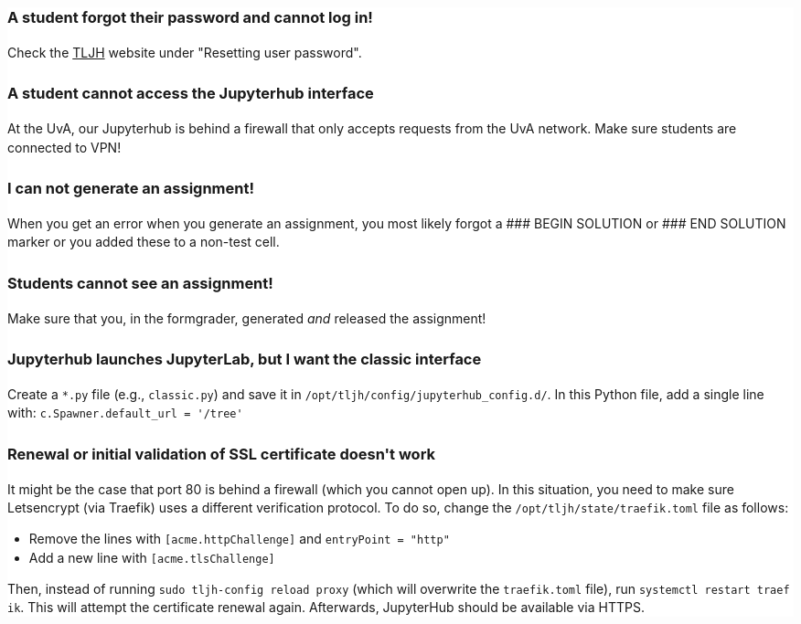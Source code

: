 ### A student forgot their password and cannot log in!

Check the [TLJH](https://tljh.jupyter.org/en/latest/howto/auth/firstuse.html) website under "Resetting user password".

### A student cannot access the Jupyterhub interface

At the UvA, our Jupyterhub is behind a firewall that only accepts requests from the UvA network. Make sure students are connected to VPN!

### I can not generate an assignment!

When you get an error when you generate an assignment, you most likely forgot a ### BEGIN SOLUTION or ### END SOLUTION marker or you added these to a non-test cell. 

### Students cannot see an assignment!

Make sure that you, in the formgrader, generated *and* released the assignment!

### Jupyterhub launches JupyterLab, but I want the classic interface

Create a `*.py` file (e.g., `classic.py`) and save it in `/opt/tljh/config/jupyterhub_config.d/`. In this Python file, add a single line with:
`c.Spawner.default_url = '/tree'`

### Renewal or initial validation of SSL certificate doesn't work

It might be the case that port 80 is behind a firewall (which you cannot open up). In this situation,
you need to make sure Letsencrypt (via Traefik) uses a different verification protocol. To do so,
change the `/opt/tljh/state/traefik.toml` file as follows:

* Remove the lines with `[acme.httpChallenge]` and `entryPoint = "http"`
* Add a new line with `[acme.tlsChallenge]`

Then, instead of running `sudo tljh-config reload proxy` (which will overwrite the `traefik.toml` file), run  `systemctl restart traefik`. This will attempt the certificate renewal again. Afterwards, JupyterHub should be available via HTTPS.
